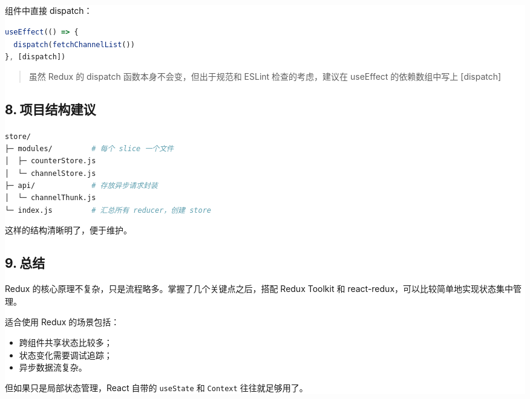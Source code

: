 组件中直接 dispatch：

```jsx
useEffect(() => {
  dispatch(fetchChannelList())
}, [dispatch])
```

> 虽然 Redux 的 dispatch 函数本身不会变，但出于规范和 ESLint 检查的考虑，建议在 useEffect 的依赖数组中写上 [dispatch]

## 8. 项目结构建议

```bash
store/
├─ modules/         # 每个 slice 一个文件
│  ├─ counterStore.js
│  └─ channelStore.js
├─ api/             # 存放异步请求封装
│  └─ channelThunk.js
└─ index.js         # 汇总所有 reducer，创建 store
```

这样的结构清晰明了，便于维护。

## 9. 总结

Redux 的核心原理不复杂，只是流程略多。掌握了几个关键点之后，搭配 Redux Toolkit 和 react-redux，可以比较简单地实现状态集中管理。

适合使用 Redux 的场景包括：

- 跨组件共享状态比较多；
- 状态变化需要调试追踪；
- 异步数据流复杂。

但如果只是局部状态管理，React 自带的 `useState` 和 `Context` 往往就足够用了。
